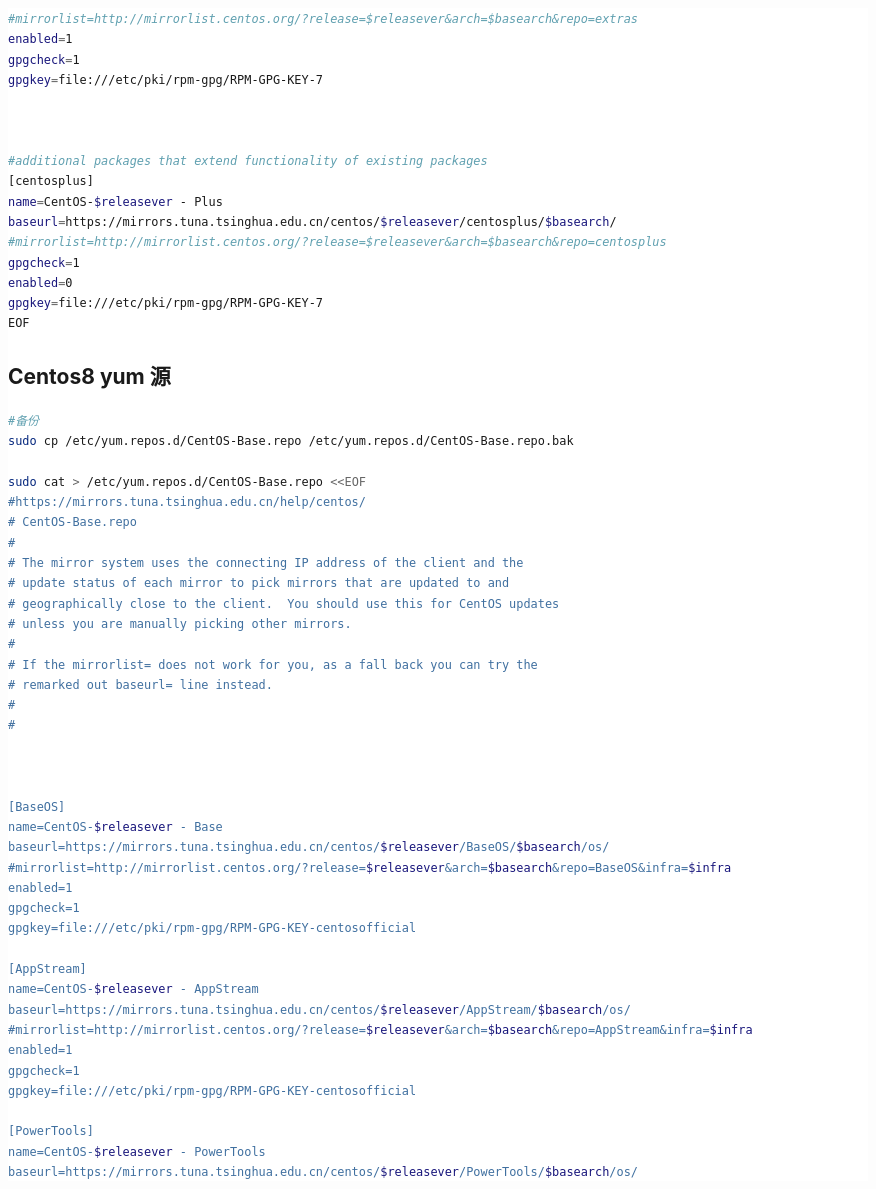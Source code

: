```bash
#mirrorlist=http://mirrorlist.centos.org/?release=$releasever&arch=$basearch&repo=extras
enabled=1
gpgcheck=1
gpgkey=file:///etc/pki/rpm-gpg/RPM-GPG-KEY-7



#additional packages that extend functionality of existing packages
[centosplus]
name=CentOS-$releasever - Plus
baseurl=https://mirrors.tuna.tsinghua.edu.cn/centos/$releasever/centosplus/$basearch/
#mirrorlist=http://mirrorlist.centos.org/?release=$releasever&arch=$basearch&repo=centosplus
gpgcheck=1
enabled=0
gpgkey=file:///etc/pki/rpm-gpg/RPM-GPG-KEY-7
EOF

```

## Centos8 yum 源

```bash
#备份
sudo cp /etc/yum.repos.d/CentOS-Base.repo /etc/yum.repos.d/CentOS-Base.repo.bak

sudo cat > /etc/yum.repos.d/CentOS-Base.repo <<EOF 
#https://mirrors.tuna.tsinghua.edu.cn/help/centos/
# CentOS-Base.repo
#
# The mirror system uses the connecting IP address of the client and the
# update status of each mirror to pick mirrors that are updated to and
# geographically close to the client.  You should use this for CentOS updates
# unless you are manually picking other mirrors.
#
# If the mirrorlist= does not work for you, as a fall back you can try the
# remarked out baseurl= line instead.
#
#



[BaseOS]
name=CentOS-$releasever - Base
baseurl=https://mirrors.tuna.tsinghua.edu.cn/centos/$releasever/BaseOS/$basearch/os/
#mirrorlist=http://mirrorlist.centos.org/?release=$releasever&arch=$basearch&repo=BaseOS&infra=$infra
enabled=1
gpgcheck=1
gpgkey=file:///etc/pki/rpm-gpg/RPM-GPG-KEY-centosofficial

[AppStream]
name=CentOS-$releasever - AppStream
baseurl=https://mirrors.tuna.tsinghua.edu.cn/centos/$releasever/AppStream/$basearch/os/
#mirrorlist=http://mirrorlist.centos.org/?release=$releasever&arch=$basearch&repo=AppStream&infra=$infra
enabled=1
gpgcheck=1
gpgkey=file:///etc/pki/rpm-gpg/RPM-GPG-KEY-centosofficial

[PowerTools]
name=CentOS-$releasever - PowerTools
baseurl=https://mirrors.tuna.tsinghua.edu.cn/centos/$releasever/PowerTools/$basearch/os/
```